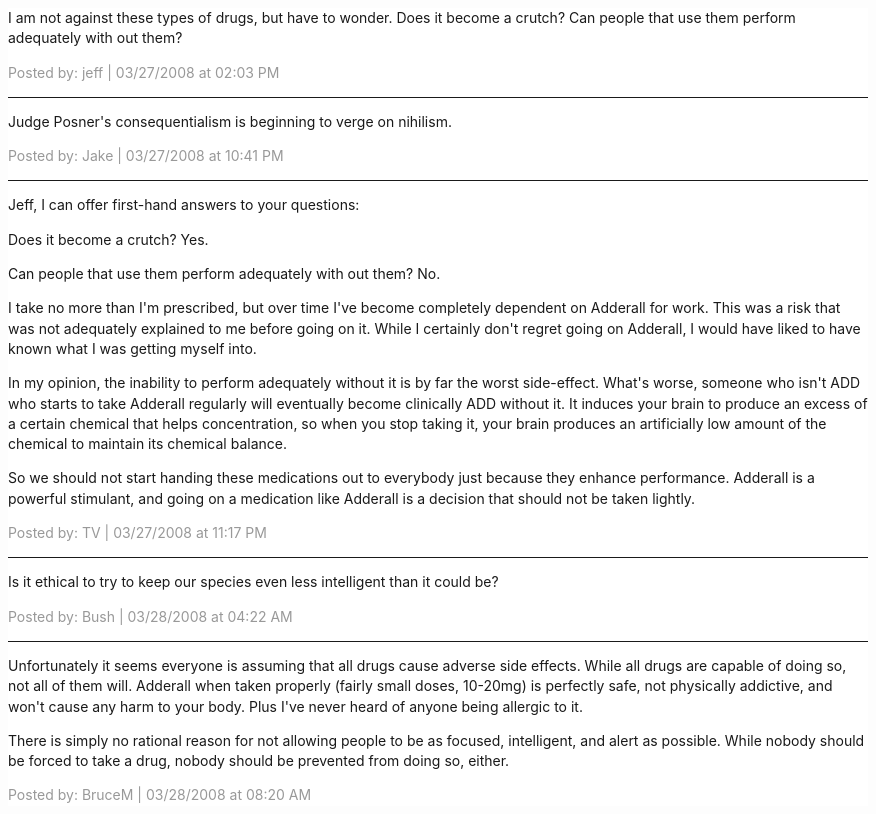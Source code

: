 I am not against these types of drugs, but have to wonder.  Does it become a crutch?  Can people that use them perform adequately with out them?

<span style="color:#999">Posted by: jeff | 03/27/2008 at 02:03 PM</span>

---

Judge Posner's consequentialism is beginning to verge on nihilism.

<span style="color:#999">Posted by: Jake | 03/27/2008 at 10:41 PM</span>

---

Jeff, I can offer first-hand answers to your questions:

Does it become a crutch?  Yes.

Can people that use them perform adequately with out them?  No.

I take no more than I'm prescribed, but over time I've become completely dependent on Adderall for work.  This was a risk that was not adequately explained to me before going on it.  While I certainly don't regret going on Adderall, I would have liked to have known what I was getting myself into.

In my opinion, the inability to perform adequately without it is by far the worst side-effect.  What's worse, someone who isn't ADD who starts to take Adderall regularly will eventually become clinically ADD without it.  It induces your brain to produce an excess of a certain chemical that helps concentration, so when you stop taking it, your brain produces an artificially low amount of the chemical to maintain its chemical balance.  

So we should not start handing these medications out to everybody just because they enhance performance.  Adderall is a powerful stimulant, and going on a medication like Adderall is a decision that should not be taken lightly.

<span style="color:#999">Posted by: TV | 03/27/2008 at 11:17 PM</span>

---

Is it ethical to try to keep our species even less intelligent than it could be?

<span style="color:#999">Posted by: Bush | 03/28/2008 at 04:22 AM</span>

---

Unfortunately it seems everyone is assuming that all drugs cause adverse side effects.  While all drugs are capable of doing so, not all of them will.  Adderall when taken properly (fairly small doses, 10-20mg) is perfectly safe, not physically addictive, and won't cause any harm to your body.  Plus I've never heard of anyone being allergic to it.  

There is simply no rational reason for not allowing people to be as focused, intelligent, and alert as possible.  While nobody should be forced to take a drug, nobody should be prevented from doing so, either.

<span style="color:#999">Posted by: BruceM | 03/28/2008 at 08:20 AM</span>